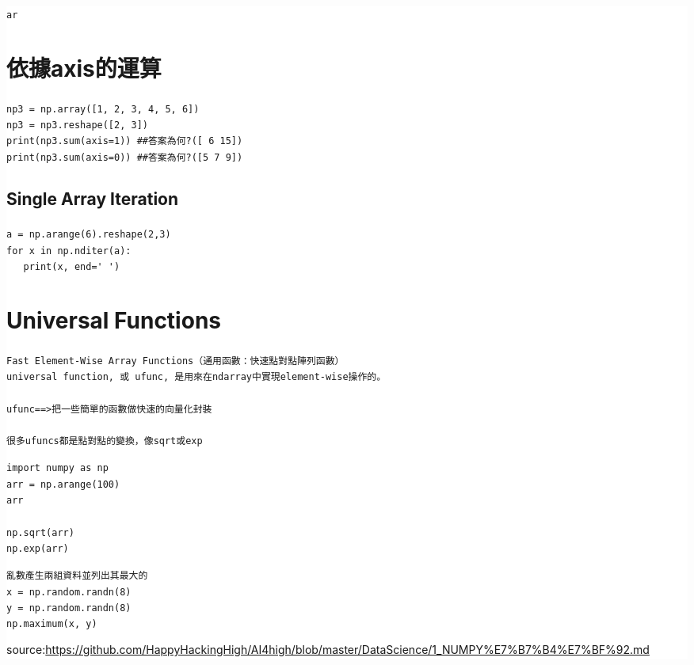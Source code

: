 ```
ar
```

# 依據axis的運算
```
np3 = np.array([1, 2, 3, 4, 5, 6])
np3 = np3.reshape([2, 3])
print(np3.sum(axis=1)) ##答案為何?([ 6 15])
print(np3.sum(axis=0)) ##答案為何?([5 7 9])
```
## Single Array Iteration
```
a = np.arange(6).reshape(2,3)
for x in np.nditer(a):
   print(x, end=' ')
```

# Universal Functions
```
Fast Element-Wise Array Functions（通用函數：快速點對點陣列函數）
universal function, 或 ufunc, 是用來在ndarray中實現element-wise操作的。

ufunc==>把一些簡單的函數做快速的向量化封裝

很多ufuncs都是點對點的變換，像sqrt或exp
```
```
import numpy as np
arr = np.arange(100)
arr

np.sqrt(arr)
np.exp(arr)
```
```
亂數產生兩組資料並列出其最大的
x = np.random.randn(8)
y = np.random.randn(8)
np.maximum(x, y)
```
source:https://github.com/HappyHackingHigh/AI4high/blob/master/DataScience/1_NUMPY%E7%B7%B4%E7%BF%92.md
